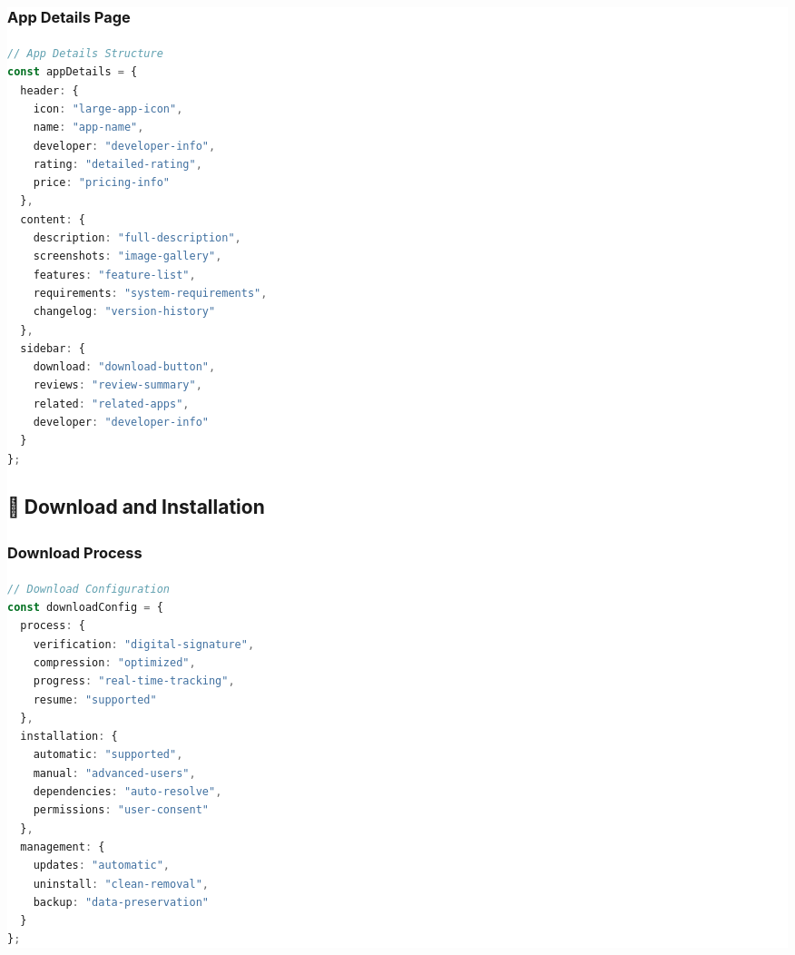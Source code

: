 ### **App Details Page**
```typescript
// App Details Structure
const appDetails = {
  header: {
    icon: "large-app-icon",
    name: "app-name",
    developer: "developer-info",
    rating: "detailed-rating",
    price: "pricing-info"
  },
  content: {
    description: "full-description",
    screenshots: "image-gallery",
    features: "feature-list",
    requirements: "system-requirements",
    changelog: "version-history"
  },
  sidebar: {
    download: "download-button",
    reviews: "review-summary",
    related: "related-apps",
    developer: "developer-info"
  }
};
```

## 💾 **Download and Installation**

### **Download Process**
```typescript
// Download Configuration
const downloadConfig = {
  process: {
    verification: "digital-signature",
    compression: "optimized",
    progress: "real-time-tracking",
    resume: "supported"
  },
  installation: {
    automatic: "supported",
    manual: "advanced-users",
    dependencies: "auto-resolve",
    permissions: "user-consent"
  },
  management: {
    updates: "automatic",
    uninstall: "clean-removal",
    backup: "data-preservation"
  }
};
```
